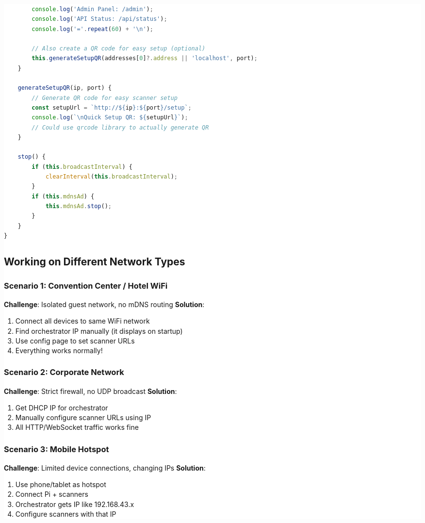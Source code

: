 ```javascript
        console.log('Admin Panel: /admin');
        console.log('API Status: /api/status');
        console.log('='.repeat(60) + '\n');
        
        // Also create a QR code for easy setup (optional)
        this.generateSetupQR(addresses[0]?.address || 'localhost', port);
    }
    
    generateSetupQR(ip, port) {
        // Generate QR code for easy scanner setup
        const setupUrl = `http://${ip}:${port}/setup`;
        console.log(`\nQuick Setup QR: ${setupUrl}`);
        // Could use qrcode library to actually generate QR
    }
    
    stop() {
        if (this.broadcastInterval) {
            clearInterval(this.broadcastInterval);
        }
        if (this.mdnsAd) {
            this.mdnsAd.stop();
        }
    }
}
```

## Working on Different Network Types

### Scenario 1: Convention Center / Hotel WiFi
**Challenge**: Isolated guest network, no mDNS routing
**Solution**: 
1. Connect all devices to same WiFi network
2. Find orchestrator IP manually (it displays on startup)
3. Use config page to set scanner URLs
4. Everything works normally!

### Scenario 2: Corporate Network
**Challenge**: Strict firewall, no UDP broadcast
**Solution**:
1. Get DHCP IP for orchestrator
2. Manually configure scanner URLs using IP
3. All HTTP/WebSocket traffic works fine

### Scenario 3: Mobile Hotspot
**Challenge**: Limited device connections, changing IPs
**Solution**:
1. Use phone/tablet as hotspot
2. Connect Pi + scanners
3. Orchestrator gets IP like 192.168.43.x
4. Configure scanners with that IP
